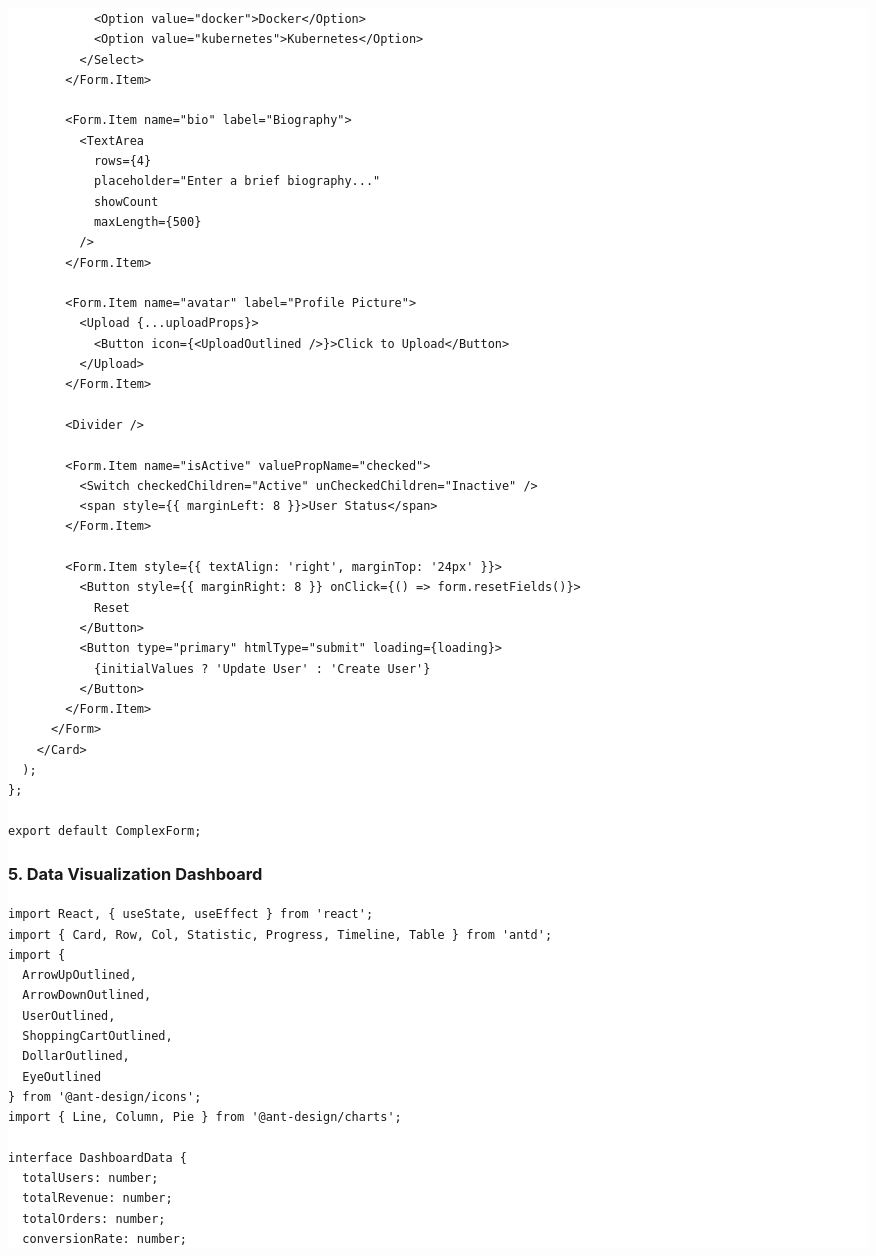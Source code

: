 ```tsx
            <Option value="docker">Docker</Option>
            <Option value="kubernetes">Kubernetes</Option>
          </Select>
        </Form.Item>

        <Form.Item name="bio" label="Biography">
          <TextArea
            rows={4}
            placeholder="Enter a brief biography..."
            showCount
            maxLength={500}
          />
        </Form.Item>

        <Form.Item name="avatar" label="Profile Picture">
          <Upload {...uploadProps}>
            <Button icon={<UploadOutlined />}>Click to Upload</Button>
          </Upload>
        </Form.Item>

        <Divider />

        <Form.Item name="isActive" valuePropName="checked">
          <Switch checkedChildren="Active" unCheckedChildren="Inactive" />
          <span style={{ marginLeft: 8 }}>User Status</span>
        </Form.Item>

        <Form.Item style={{ textAlign: 'right', marginTop: '24px' }}>
          <Button style={{ marginRight: 8 }} onClick={() => form.resetFields()}>
            Reset
          </Button>
          <Button type="primary" htmlType="submit" loading={loading}>
            {initialValues ? 'Update User' : 'Create User'}
          </Button>
        </Form.Item>
      </Form>
    </Card>
  );
};

export default ComplexForm;
```

### 5. Data Visualization Dashboard

```tsx
import React, { useState, useEffect } from 'react';
import { Card, Row, Col, Statistic, Progress, Timeline, Table } from 'antd';
import { 
  ArrowUpOutlined, 
  ArrowDownOutlined, 
  UserOutlined, 
  ShoppingCartOutlined,
  DollarOutlined,
  EyeOutlined 
} from '@ant-design/icons';
import { Line, Column, Pie } from '@ant-design/charts';

interface DashboardData {
  totalUsers: number;
  totalRevenue: number;
  totalOrders: number;
  conversionRate: number;
```